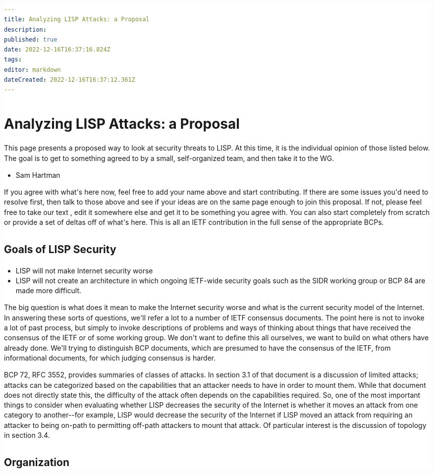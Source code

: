 ```yaml
---
title: Analyzing LISP Attacks: a Proposal
description: 
published: true
date: 2022-12-16T16:37:16.824Z
tags: 
editor: markdown
dateCreated: 2022-12-16T16:37:12.361Z
---
```


# Analyzing LISP Attacks: a Proposal
 This page presents a proposed way to look at security threats to LISP. At this time, it is the individual opinion of those listed below. The goal is to get to something agreed to by a small, self-organized team, and then take it to the WG.

 -   Sam Hartman 

If you agree with what's here now, feel free to add your name above and start contributing. If there are some issues you'd need to resolve first, then talk to those above and see if your ideas are on the same page enough to join this proposal. If not, please feel free to take our text , edit it somewhere else and get it to be something you agree with. You can also start completely from scratch or provide a set of deltas off of what's here. This is all an IETF contribution in the full sense of the appropriate BCPs.

## Goals of LISP Security

 -   LISP will not make Internet security worse
 -   LISP will not create an architecture in which ongoing IETF-wide security goals such as the SIDR working group or BCP 84 are made more difficult. 

The big question is what does it mean to make the Internet security worse and what is the current security model of the Internet. In answering these sorts of questions, we'll refer a lot to a number of IETF consensus documents. The point here is not to invoke a lot of past process, but simply to invoke descriptions of problems and ways of thinking about things that have received the consensus of the IETF or of some working group. We don't want to define this all ourselves, we want to build on what others have already done. We'll trying to distinguish BCP documents, which are presumed to have the consensus of the IETF, from informational documents, for which judging consensus is harder.

BCP 72, RFC 3552, provides summaries of classes of attacks. In section 3.1 of that document is a discussion of limited attacks; attacks can be categorized based on the capabilities that an attacker needs to have in order to mount them. While that document does not directly state this, the difficulty of the attack often depends on the capabilities required. So, one of the most important things to consider when evaluating whether LISP decreases the security of the Internet is whether it moves an attack from one category to another--for example, LISP would decrease the security of the Internet if LISP moved an attack from requiring an attacker to being on-path to permitting off-path attackers to mount that attack. Of particular interest is the discussion of topology in section 3.4.

## Organization
